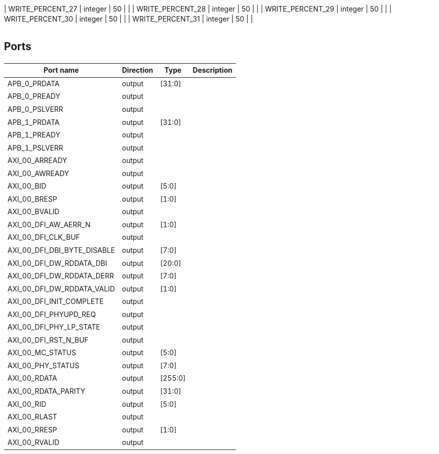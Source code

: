 | WRITE_PERCENT_27            | integer | 50                |             |
| WRITE_PERCENT_28            | integer | 50                |             |
| WRITE_PERCENT_29            | integer | 50                |             |
| WRITE_PERCENT_30            | integer | 50                |             |
| WRITE_PERCENT_31            | integer | 50                |             |
## Ports

| Port name                   | Direction | Type    | Description |
| --------------------------- | --------- | ------- | ----------- |
| APB_0_PRDATA                | output    | [31:0]  |             |
| APB_0_PREADY                | output    |         |             |
| APB_0_PSLVERR               | output    |         |             |
| APB_1_PRDATA                | output    | [31:0]  |             |
| APB_1_PREADY                | output    |         |             |
| APB_1_PSLVERR               | output    |         |             |
| AXI_00_ARREADY              | output    |         |             |
| AXI_00_AWREADY              | output    |         |             |
| AXI_00_BID                  | output    | [5:0]   |             |
| AXI_00_BRESP                | output    | [1:0]   |             |
| AXI_00_BVALID               | output    |         |             |
| AXI_00_DFI_AW_AERR_N        | output    | [1:0]   |             |
| AXI_00_DFI_CLK_BUF          | output    |         |             |
| AXI_00_DFI_DBI_BYTE_DISABLE | output    | [7:0]   |             |
| AXI_00_DFI_DW_RDDATA_DBI    | output    | [20:0]  |             |
| AXI_00_DFI_DW_RDDATA_DERR   | output    | [7:0]   |             |
| AXI_00_DFI_DW_RDDATA_VALID  | output    | [1:0]   |             |
| AXI_00_DFI_INIT_COMPLETE    | output    |         |             |
| AXI_00_DFI_PHYUPD_REQ       | output    |         |             |
| AXI_00_DFI_PHY_LP_STATE     | output    |         |             |
| AXI_00_DFI_RST_N_BUF        | output    |         |             |
| AXI_00_MC_STATUS            | output    | [5:0]   |             |
| AXI_00_PHY_STATUS           | output    | [7:0]   |             |
| AXI_00_RDATA                | output    | [255:0] |             |
| AXI_00_RDATA_PARITY         | output    | [31:0]  |             |
| AXI_00_RID                  | output    | [5:0]   |             |
| AXI_00_RLAST                | output    |         |             |
| AXI_00_RRESP                | output    | [1:0]   |             |
| AXI_00_RVALID               | output    |         |             |